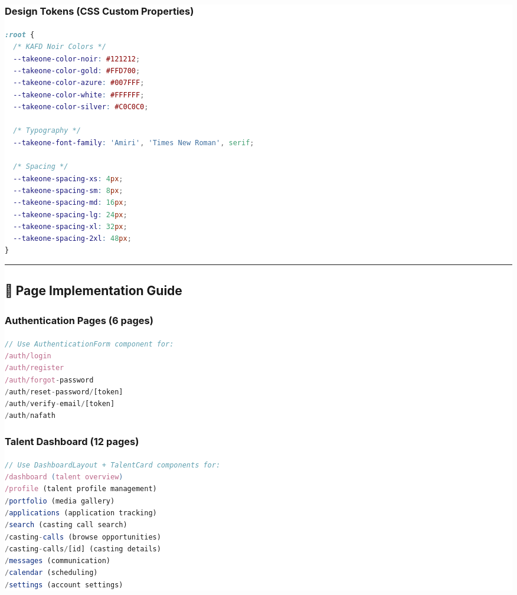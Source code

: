 ### **Design Tokens (CSS Custom Properties)**
```css
:root {
  /* KAFD Noir Colors */
  --takeone-color-noir: #121212;
  --takeone-color-gold: #FFD700;
  --takeone-color-azure: #007FFF;
  --takeone-color-white: #FFFFFF;
  --takeone-color-silver: #C0C0C0;
  
  /* Typography */
  --takeone-font-family: 'Amiri', 'Times New Roman', serif;
  
  /* Spacing */
  --takeone-spacing-xs: 4px;
  --takeone-spacing-sm: 8px;
  --takeone-spacing-md: 16px;
  --takeone-spacing-lg: 24px;
  --takeone-spacing-xl: 32px;
  --takeone-spacing-2xl: 48px;
}
```

---

## 📱 **Page Implementation Guide**

### **Authentication Pages (6 pages)**
```typescript
// Use AuthenticationForm component for:
/auth/login
/auth/register  
/auth/forgot-password
/auth/reset-password/[token]
/auth/verify-email/[token]
/auth/nafath
```

### **Talent Dashboard (12 pages)**
```typescript
// Use DashboardLayout + TalentCard components for:
/dashboard (talent overview)
/profile (talent profile management)
/portfolio (media gallery)
/applications (application tracking)
/search (casting call search)
/casting-calls (browse opportunities)
/casting-calls/[id] (casting details)
/messages (communication)
/calendar (scheduling)
/settings (account settings)
```
